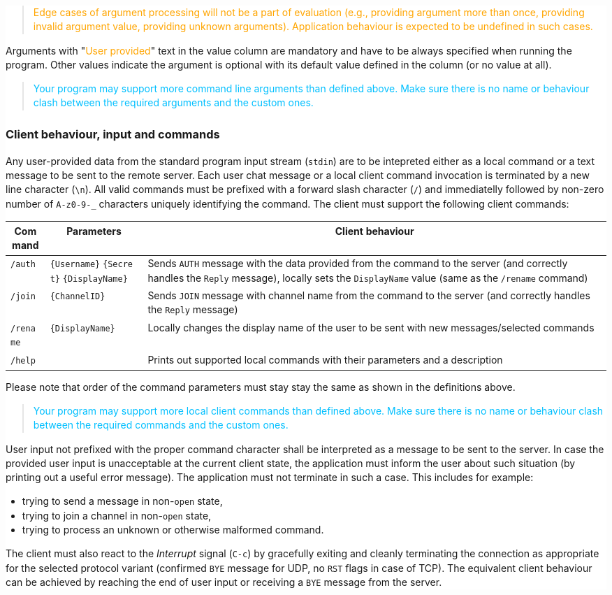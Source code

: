 > <span style="color:orange">Edge cases of argument processing will not be a part of evaluation (e.g., providing argument more than once, providing invalid argument value, providing unknown arguments).
Application behaviour is expected to be undefined in such cases.
</span>

Arguments with "<span style="color:orange">User provided</span>" text in the value column are mandatory and have to be always specified when running the program.
Other values indicate the argument is optional with its default value defined in the column (or no value at all).

> <span style="color:deepskyblue">Your program may support more command line arguments than defined above.
Make sure there is no name or behaviour clash between the required arguments and the custom ones.
</span>

### Client behaviour, input and commands
Any user-provided data from the standard program input stream (`stdin`) are to be intepreted either as a local command or a text message to be sent to the remote server.
Each user chat message or a local client command invocation is terminated by a new line character (`\n`).
All valid commands must be prefixed with a forward slash character (`/`) and immediatelly followed by non-zero number of `A-z0-9-_` characters uniquely identifying the command.
The client must support the following client commands:

| Command     | Parameters                              | Client behaviour
| ----------- | --------------------------------------- | ----------------
| `/auth`     | `{Username}` `{Secret}` `{DisplayName}` | Sends `AUTH` message with the data provided from the command to the server (and correctly handles the `Reply` message), locally sets the `DisplayName` value (same as the `/rename` command)
| `/join`     | `{ChannelID}`                           | Sends `JOIN` message with channel name from the command to the server (and correctly handles the `Reply` message)
| `/rename`   | `{DisplayName}`                         | Locally changes the display name of the user to be sent with new messages/selected commands
| `/help`     |                                         | Prints out supported local commands with their parameters and a description

Please note that order of the command parameters must stay stay the same as shown in the definitions above.

> <span style="color:deepskyblue">Your program may support more local client commands than defined above.
Make sure there is no name or behaviour clash between the required commands and the custom ones.
</span>

User input not prefixed with the proper command character shall be interpreted as a message to be sent to the server.
In case the provided user input is unacceptable at the current client state, the application must inform the user about such situation (by printing out a useful error message).
The application must not terminate in such a case.
This includes for example:
- trying to send a message in non-`open` state,
- trying to join a channel in non-`open` state,
- trying to process an unknown or otherwise malformed command.

The client must also react to the *Interrupt* signal (`C-c`) by gracefully exiting and cleanly terminating the connection as appropriate for the selected protocol variant (confirmed `BYE` message for UDP, no `RST` flags in case of TCP).
The equivalent client behaviour can be achieved by reaching the end of user input or receiving a `BYE` message from the server.
